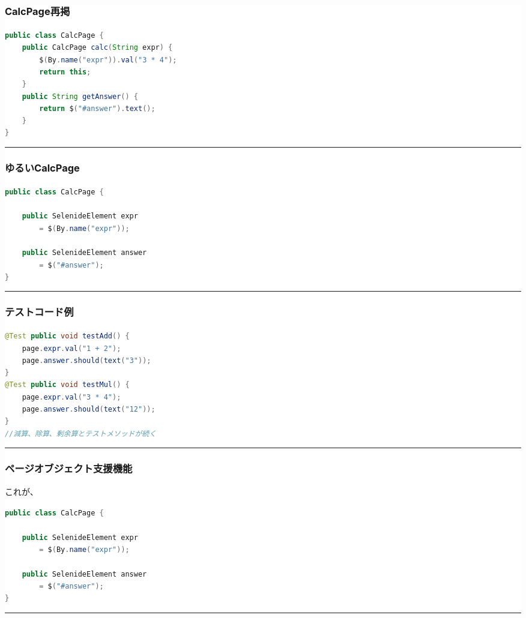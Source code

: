 
### CalcPage再掲

```java
public class CalcPage {
    public CalcPage calc(String expr) {
        $(By.name("expr")).val("3 * 4");
        return this;
    }
    public String getAnswer() {
        return $("#answer").text();
    }
}
```

---

### ゆるいCalcPage

```java
public class CalcPage {

    public SelenideElement expr
        = $(By.name("expr"));

    public SelenideElement answer
        = $("#answer");
}
```

---

### テストコード例

```java
@Test public void testAdd() {
    page.expr.val("1 + 2");
    page.answer.should(text("3"));
}
@Test public void testMul() {
    page.expr.val("3 * 4");
    page.answer.should(text("12"));
}
//減算、除算、剰余算とテストメソッドが続く
```

---

### ページオブジェクト支援機能

これが、

```java
public class CalcPage {

    public SelenideElement expr
        = $(By.name("expr"));

    public SelenideElement answer
        = $("#answer");
}
```

---